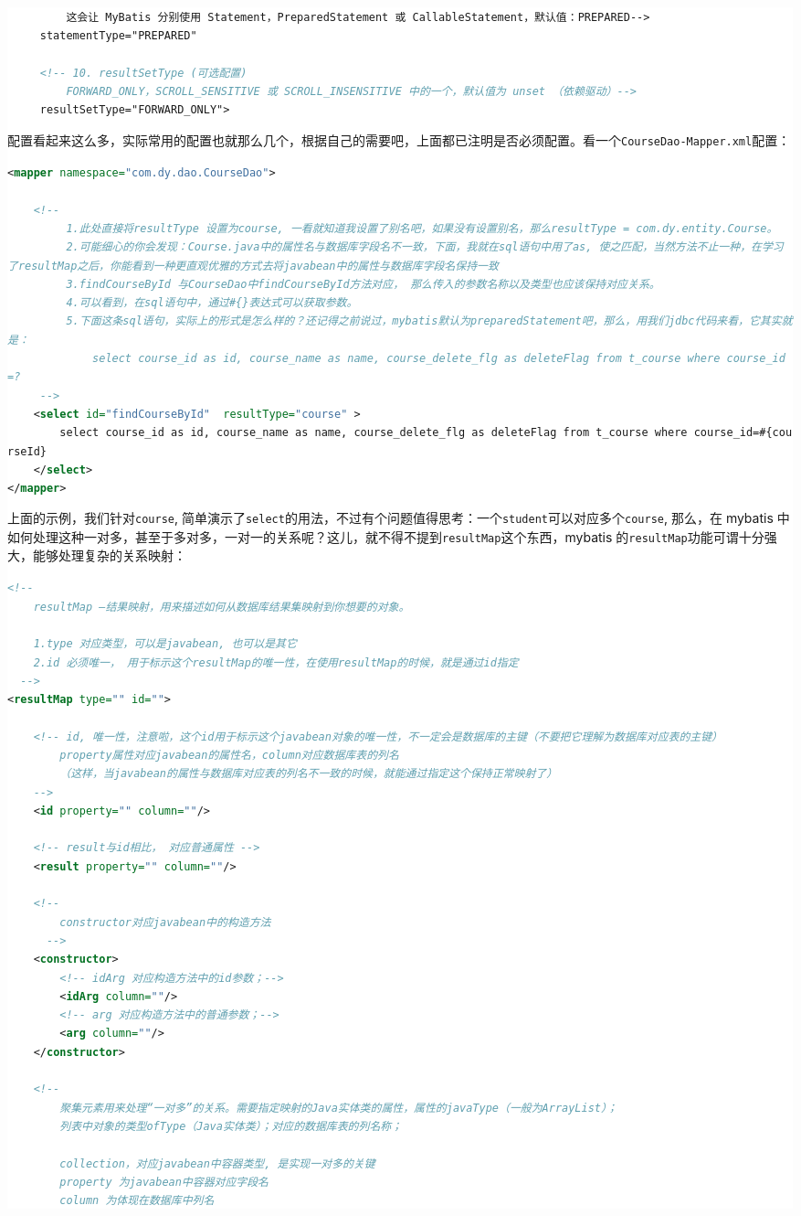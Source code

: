 ```xml
         这会让 MyBatis 分别使用 Statement，PreparedStatement 或 CallableStatement，默认值：PREPARED-->
     statementType="PREPARED"
     
     <!-- 10. resultSetType (可选配置) 
         FORWARD_ONLY，SCROLL_SENSITIVE 或 SCROLL_INSENSITIVE 中的一个，默认值为 unset （依赖驱动）-->
     resultSetType="FORWARD_ONLY">
```
配置看起来这么多，实际常用的配置也就那么几个，根据自己的需要吧，上面都已注明是否必须配置。看一个`CourseDao-Mapper.xml`配置：
```xml
<mapper namespace="com.dy.dao.CourseDao">
    
    <!-- 
         1.此处直接将resultType 设置为course, 一看就知道我设置了别名吧，如果没有设置别名，那么resultType = com.dy.entity.Course。
         2.可能细心的你会发现：Course.java中的属性名与数据库字段名不一致，下面，我就在sql语句中用了as, 使之匹配，当然方法不止一种，在学习了resultMap之后，你能看到一种更直观优雅的方式去将javabean中的属性与数据库字段名保持一致
         3.findCourseById 与CourseDao中findCourseById方法对应， 那么传入的参数名称以及类型也应该保持对应关系。
         4.可以看到，在sql语句中，通过#{}表达式可以获取参数。
         5.下面这条sql语句，实际上的形式是怎么样的？还记得之前说过，mybatis默认为preparedStatement吧，那么，用我们jdbc代码来看，它其实就是：
             select course_id as id, course_name as name, course_delete_flg as deleteFlag from t_course where course_id=?
     -->
    <select id="findCourseById"  resultType="course" >
        select course_id as id, course_name as name, course_delete_flg as deleteFlag from t_course where course_id=#{courseId}
    </select>
</mapper>
```
上面的示例，我们针对`course`, 简单演示了`select`的用法，不过有个问题值得思考：一个`student`可以对应多个`course`, 那么，在 mybatis 中如何处理这种一对多，甚至于多对多，一对一的关系呢？这儿，就不得不提到`resultMap`这个东西，mybatis 的`resultMap`功能可谓十分强大，能够处理复杂的关系映射：    
```xml
<!-- 
    resultMap –结果映射，用来描述如何从数据库结果集映射到你想要的对象。

    1.type 对应类型，可以是javabean, 也可以是其它
    2.id 必须唯一， 用于标示这个resultMap的唯一性，在使用resultMap的时候，就是通过id指定
  -->
<resultMap type="" id="">

    <!-- id, 唯一性，注意啦，这个id用于标示这个javabean对象的唯一性，不一定会是数据库的主键（不要把它理解为数据库对应表的主键） 
        property属性对应javabean的属性名，column对应数据库表的列名
        （这样，当javabean的属性与数据库对应表的列名不一致的时候，就能通过指定这个保持正常映射了）
    -->
    <id property="" column=""/>
    
    <!-- result与id相比， 对应普通属性 -->    
    <result property="" column=""/>
    
    <!-- 
        constructor对应javabean中的构造方法
      -->
    <constructor>
        <!-- idArg 对应构造方法中的id参数；-->
        <idArg column=""/>
        <!-- arg 对应构造方法中的普通参数；-->
        <arg column=""/>
    </constructor>
    
    <!-- 
        聚集元素用来处理“一对多”的关系。需要指定映射的Java实体类的属性，属性的javaType（一般为ArrayList）；
        列表中对象的类型ofType（Java实体类）；对应的数据库表的列名称；

        collection，对应javabean中容器类型, 是实现一对多的关键 
        property 为javabean中容器对应字段名
        column 为体现在数据库中列名
```